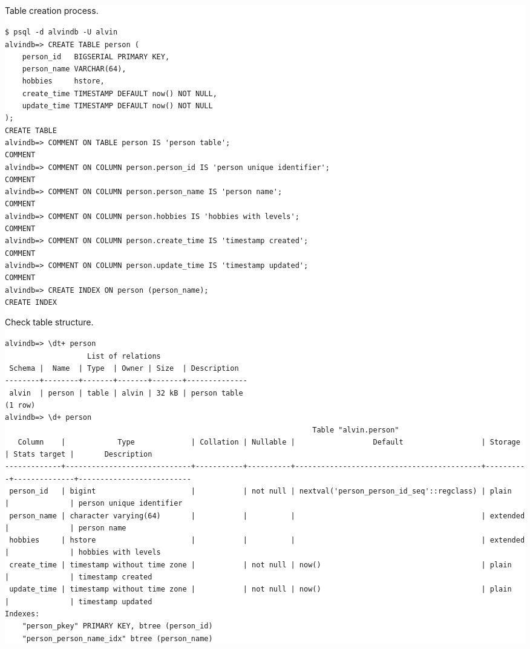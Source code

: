 Table creation process.

```
$ psql -d alvindb -U alvin
alvindb=> CREATE TABLE person (
    person_id   BIGSERIAL PRIMARY KEY,
    person_name VARCHAR(64),
    hobbies     hstore,
    create_time TIMESTAMP DEFAULT now() NOT NULL,
    update_time TIMESTAMP DEFAULT now() NOT NULL
);
CREATE TABLE
alvindb=> COMMENT ON TABLE person IS 'person table';
COMMENT
alvindb=> COMMENT ON COLUMN person.person_id IS 'person unique identifier';
COMMENT
alvindb=> COMMENT ON COLUMN person.person_name IS 'person name';
COMMENT
alvindb=> COMMENT ON COLUMN person.hobbies IS 'hobbies with levels';
COMMENT
alvindb=> COMMENT ON COLUMN person.create_time IS 'timestamp created';
COMMENT
alvindb=> COMMENT ON COLUMN person.update_time IS 'timestamp updated';
COMMENT
alvindb=> CREATE INDEX ON person (person_name);
CREATE INDEX
```

Check table structure.

```
alvindb=> \dt+ person
                   List of relations
 Schema |  Name  | Type  | Owner | Size  | Description  
--------+--------+-------+-------+-------+--------------
 alvin  | person | table | alvin | 32 kB | person table
(1 row)
alvindb=> \d+ person
                                                                       Table "alvin.person"
   Column    |            Type             | Collation | Nullable |                  Default                  | Storage  | Stats target |       Description        
-------------+-----------------------------+-----------+----------+-------------------------------------------+----------+--------------+--------------------------
 person_id   | bigint                      |           | not null | nextval('person_person_id_seq'::regclass) | plain    |              | person unique identifier
 person_name | character varying(64)       |           |          |                                           | extended |              | person name
 hobbies     | hstore                      |           |          |                                           | extended |              | hobbies with levels
 create_time | timestamp without time zone |           | not null | now()                                     | plain    |              | timestamp created
 update_time | timestamp without time zone |           | not null | now()                                     | plain    |              | timestamp updated
Indexes:
    "person_pkey" PRIMARY KEY, btree (person_id)
    "person_person_name_idx" btree (person_name)
```
